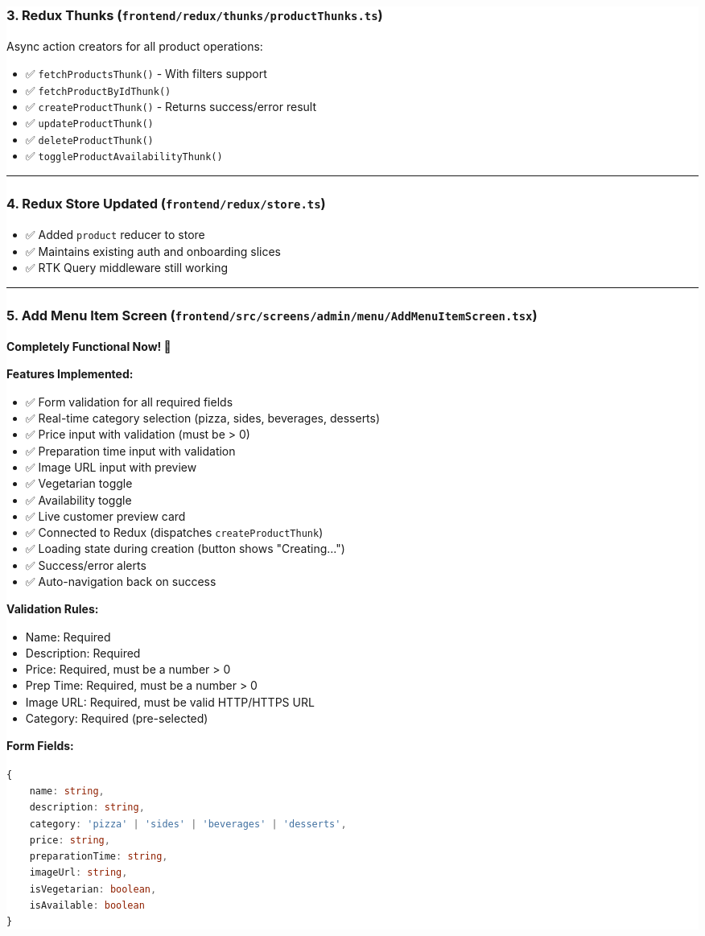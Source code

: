 
### 3. **Redux Thunks** (`frontend/redux/thunks/productThunks.ts`)

Async action creators for all product operations:
- ✅ `fetchProductsThunk()` - With filters support
- ✅ `fetchProductByIdThunk()`
- ✅ `createProductThunk()` - Returns success/error result
- ✅ `updateProductThunk()`
- ✅ `deleteProductThunk()`
- ✅ `toggleProductAvailabilityThunk()`

---

### 4. **Redux Store Updated** (`frontend/redux/store.ts`)

- ✅ Added `product` reducer to store
- ✅ Maintains existing auth and onboarding slices
- ✅ RTK Query middleware still working

---

### 5. **Add Menu Item Screen** (`frontend/src/screens/admin/menu/AddMenuItemScreen.tsx`)

**Completely Functional Now! 🎉**

**Features Implemented:**
- ✅ Form validation for all required fields
- ✅ Real-time category selection (pizza, sides, beverages, desserts)
- ✅ Price input with validation (must be > 0)
- ✅ Preparation time input with validation
- ✅ Image URL input with preview
- ✅ Vegetarian toggle
- ✅ Availability toggle
- ✅ Live customer preview card
- ✅ Connected to Redux (dispatches `createProductThunk`)
- ✅ Loading state during creation (button shows "Creating...")
- ✅ Success/error alerts
- ✅ Auto-navigation back on success

**Validation Rules:**
- Name: Required
- Description: Required
- Price: Required, must be a number > 0
- Prep Time: Required, must be a number > 0
- Image URL: Required, must be valid HTTP/HTTPS URL
- Category: Required (pre-selected)

**Form Fields:**
```typescript
{
    name: string,
    description: string,
    category: 'pizza' | 'sides' | 'beverages' | 'desserts',
    price: string,
    preparationTime: string,
    imageUrl: string,
    isVegetarian: boolean,
    isAvailable: boolean
}
```
